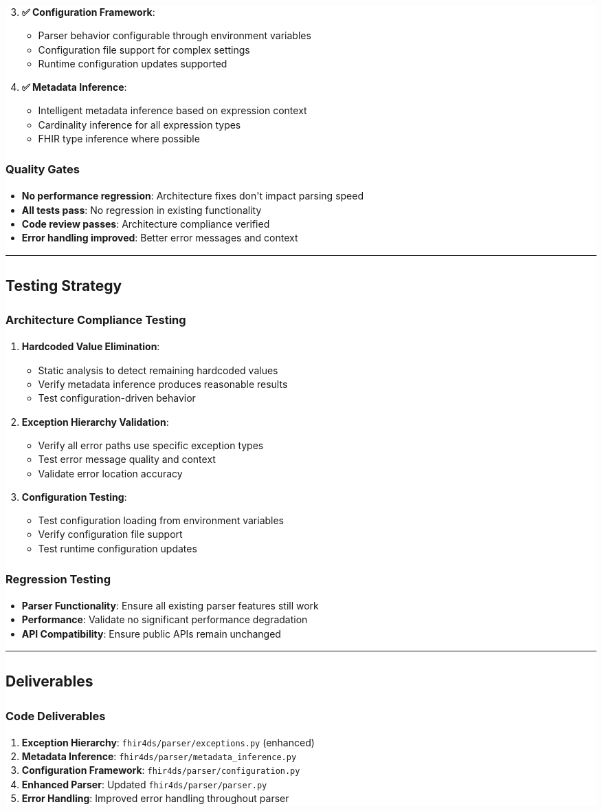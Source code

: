 3. **✅ Configuration Framework**:
   - Parser behavior configurable through environment variables
   - Configuration file support for complex settings
   - Runtime configuration updates supported

4. **✅ Metadata Inference**:
   - Intelligent metadata inference based on expression context
   - Cardinality inference for all expression types
   - FHIR type inference where possible

### Quality Gates
- **No performance regression**: Architecture fixes don't impact parsing speed
- **All tests pass**: No regression in existing functionality
- **Code review passes**: Architecture compliance verified
- **Error handling improved**: Better error messages and context

---

## Testing Strategy

### Architecture Compliance Testing
1. **Hardcoded Value Elimination**:
   - Static analysis to detect remaining hardcoded values
   - Verify metadata inference produces reasonable results
   - Test configuration-driven behavior

2. **Exception Hierarchy Validation**:
   - Verify all error paths use specific exception types
   - Test error message quality and context
   - Validate error location accuracy

3. **Configuration Testing**:
   - Test configuration loading from environment variables
   - Verify configuration file support
   - Test runtime configuration updates

### Regression Testing
- **Parser Functionality**: Ensure all existing parser features still work
- **Performance**: Validate no significant performance degradation
- **API Compatibility**: Ensure public APIs remain unchanged

---

## Deliverables

### Code Deliverables
1. **Exception Hierarchy**: `fhir4ds/parser/exceptions.py` (enhanced)
2. **Metadata Inference**: `fhir4ds/parser/metadata_inference.py`
3. **Configuration Framework**: `fhir4ds/parser/configuration.py`
4. **Enhanced Parser**: Updated `fhir4ds/parser/parser.py`
5. **Error Handling**: Improved error handling throughout parser
